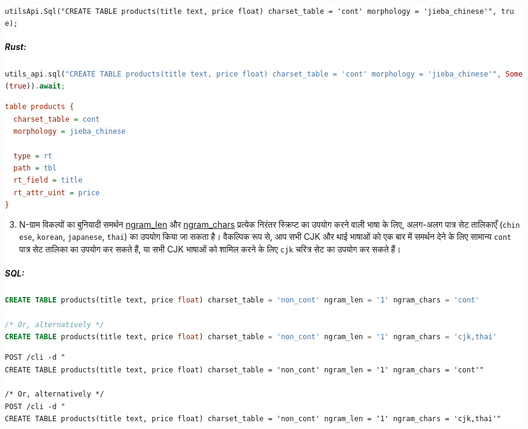 
```clike
utilsApi.Sql("CREATE TABLE products(title text, price float) charset_table = 'cont' morphology = 'jieba_chinese'", true);
```


##### Rust:



```rust
utils_api.sql("CREATE TABLE products(title text, price float) charset_table = 'cont' morphology = 'jieba_chinese'", Some(true)).await;
```



```ini
table products {
  charset_table = cont
  morphology = jieba_chinese

  type = rt
  path = tbl
  rt_field = title
  rt_attr_uint = price
}
```



3. N-ग्राम विकल्पों का बुनियादी समर्थन [ngram_len](../../Creating_a_table/NLP_and_tokenization/Low-level_tokenization.md#ngram_len) और [ngram_chars](../../Creating_a_table/NLP_and_tokenization/Low-level_tokenization.md#ngram_chars)
प्रत्येक निरंतर स्क्रिप्ट का उपयोग करने वाली भाषा के लिए, अलग-अलग पात्र सेट तालिकाएँ (`chinese`, `korean`, `japanese`, `thai`) का उपयोग किया जा सकता है। वैकल्पिक रूप से, आप सभी CJK और थाई भाषाओं को एक बार में समर्थन देने के लिए सामान्य `cont` पात्र सेट तालिका का उपयोग कर सकते हैं, या सभी CJK भाषाओं को शामिल करने के लिए `cjk` चरित्र सेट का उपयोग कर सकते हैं।



##### SQL:



```sql
CREATE TABLE products(title text, price float) charset_table = 'non_cont' ngram_len = '1' ngram_chars = 'cont'

/* Or, alternatively */
CREATE TABLE products(title text, price float) charset_table = 'non_cont' ngram_len = '1' ngram_chars = 'cjk,thai'
```



```http
POST /cli -d "
CREATE TABLE products(title text, price float) charset_table = 'non_cont' ngram_len = '1' ngram_chars = 'cont'"

/* Or, alternatively */
POST /cli -d "
CREATE TABLE products(title text, price float) charset_table = 'non_cont' ngram_len = '1' ngram_chars = 'cjk,thai'"
```
